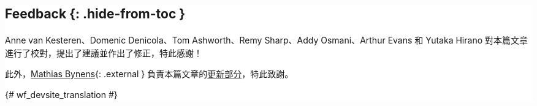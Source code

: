 ## Feedback {: .hide-from-toc }

Anne van Kesteren、Domenic Denicola、Tom Ashworth、Remy Sharp、Addy Osmani、Arthur Evans 和 Yutaka Hirano 對本篇文章進行了校對，提出了建議並作出了修正，特此感謝！

<div class="clearfix"></div>

此外，[Mathias Bynens](https://mathiasbynens.be/){: .external } 負責本篇文章的[更新部分](https://github.com/html5rocks/www.html5rocks.com/pull/921/files)，特此致謝。

{# wf_devsite_translation #}